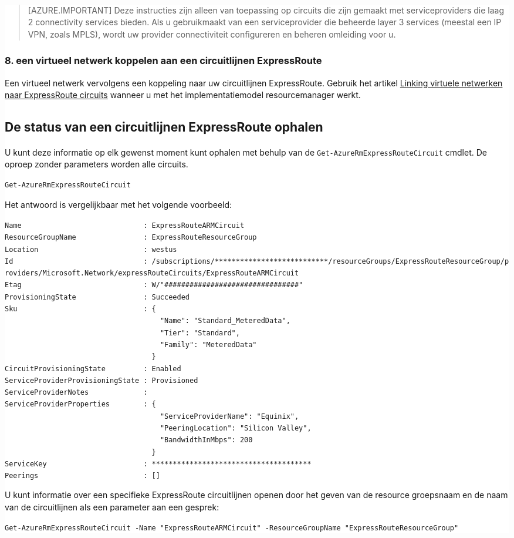
>[AZURE.IMPORTANT] Deze instructies zijn alleen van toepassing op circuits die zijn gemaakt met serviceproviders die laag 2 connectivity services bieden. Als u gebruikmaakt van een serviceprovider die beheerde layer 3 services (meestal een IP VPN, zoals MPLS), wordt uw provider connectiviteit configureren en beheren omleiding voor u.

### <a name="8-link-a-virtual-network-to-an-expressroute-circuit"></a>8. een virtueel netwerk koppelen aan een circuitlijnen ExpressRoute

Een virtueel netwerk vervolgens een koppeling naar uw circuitlijnen ExpressRoute. Gebruik het artikel [Linking virtuele netwerken naar ExpressRoute circuits](expressroute-howto-linkvnet-arm.md) wanneer u met het implementatiemodel resourcemanager werkt.

## <a name="getting-the-status-of-an-expressroute-circuit"></a>De status van een circuitlijnen ExpressRoute ophalen

U kunt deze informatie op elk gewenst moment kunt ophalen met behulp van de `Get-AzureRmExpressRouteCircuit` cmdlet. De oproep zonder parameters worden alle circuits.

    Get-AzureRmExpressRouteCircuit


Het antwoord is vergelijkbaar met het volgende voorbeeld:


    Name                             : ExpressRouteARMCircuit
    ResourceGroupName                : ExpressRouteResourceGroup
    Location                         : westus
    Id                               : /subscriptions/***************************/resourceGroups/ExpressRouteResourceGroup/providers/Microsoft.Network/expressRouteCircuits/ExpressRouteARMCircuit
    Etag                             : W/"################################"
    ProvisioningState                : Succeeded
    Sku                              : {
                                         "Name": "Standard_MeteredData",
                                         "Tier": "Standard",
                                         "Family": "MeteredData"
                                       }
    CircuitProvisioningState         : Enabled
    ServiceProviderProvisioningState : Provisioned
    ServiceProviderNotes             :
    ServiceProviderProperties        : {
                                         "ServiceProviderName": "Equinix",
                                         "PeeringLocation": "Silicon Valley",
                                         "BandwidthInMbps": 200
                                       }
    ServiceKey                       : **************************************
    Peerings                         : []


U kunt informatie over een specifieke ExpressRoute circuitlijnen openen door het geven van de resource groepsnaam en de naam van de circuitlijnen als een parameter aan een gesprek:


    Get-AzureRmExpressRouteCircuit -Name "ExpressRouteARMCircuit" -ResourceGroupName "ExpressRouteResourceGroup"
